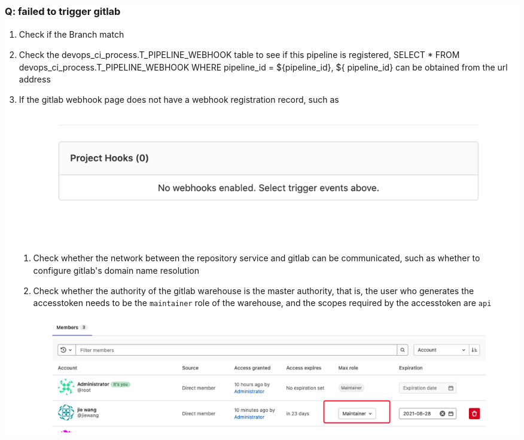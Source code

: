  ### Q: failed to trigger gitlab 

1. Check if the Branch match 
2. Check the devops\_ci\_process.T\_PIPELINE\_WEBHOOK table to see if this pipeline is registered, SELECT \* FROM devops\_ci\_process.T\_PIPELINE\_WEBHOOK WHERE pipeline\_id = ${pipeline\_id}, ${ pipeline\_id} can be obtained from the url address
3. If the gitlab webhook page does not have a webhook registration record, such as

    <img src="../../../assets/image-20220128124536187.png" alt="" data-size="original">

     1. Check whether the network between the repository service and gitlab can be communicated, such as whether to configure gitlab's domain name resolution
     2. Check whether the authority of the gitlab warehouse is the master authority, that is, the user who generates the accesstoken needs to be the `maintainer` role of the warehouse, and the scopes required by the accesstoken are `api`

        <img src="../../../assets/wecom-temp-fe0a7bc1e72a97ec39e0a4e51e3e1e58.png" alt="" data-size="original">

